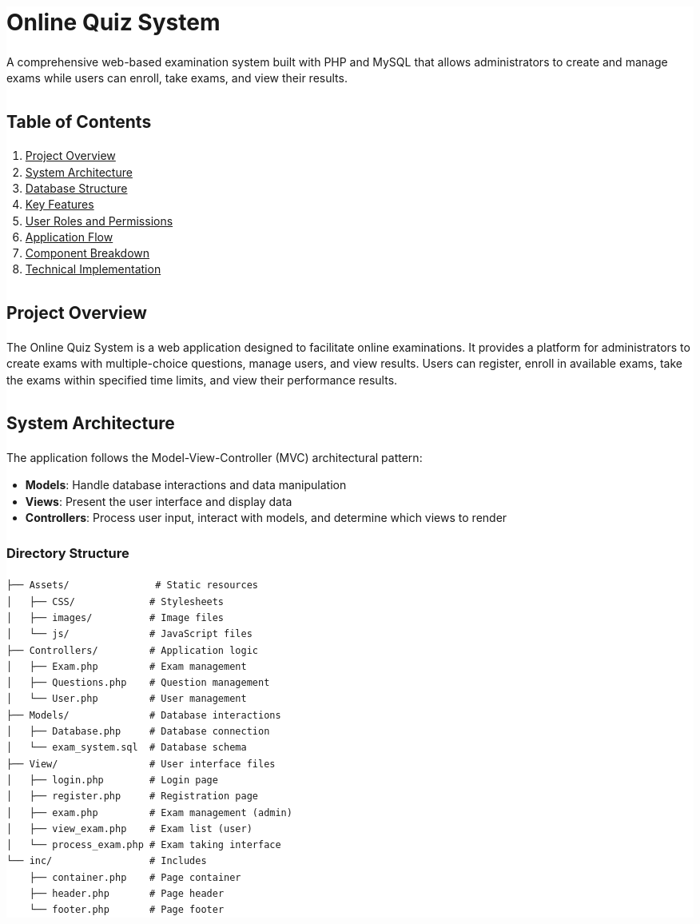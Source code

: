 # Online Quiz System

A comprehensive web-based examination system built with PHP and MySQL that allows administrators to create and manage exams while users can enroll, take exams, and view their results.

## Table of Contents

1. [Project Overview](#project-overview)
2. [System Architecture](#system-architecture)
3. [Database Structure](#database-structure)
4. [Key Features](#key-features)
5. [User Roles and Permissions](#user-roles-and-permissions)
6. [Application Flow](#application-flow)
7. [Component Breakdown](#component-breakdown)
8. [Technical Implementation](#technical-implementation)

## Project Overview

The Online Quiz System is a web application designed to facilitate online examinations. It provides a platform for administrators to create exams with multiple-choice questions, manage users, and view results. Users can register, enroll in available exams, take the exams within specified time limits, and view their performance results.

## System Architecture

The application follows the Model-View-Controller (MVC) architectural pattern:

- **Models**: Handle database interactions and data manipulation
- **Views**: Present the user interface and display data
- **Controllers**: Process user input, interact with models, and determine which views to render

### Directory Structure

```
├── Assets/               # Static resources
│   ├── CSS/             # Stylesheets
│   ├── images/          # Image files
│   └── js/              # JavaScript files
├── Controllers/         # Application logic
│   ├── Exam.php         # Exam management
│   ├── Questions.php    # Question management
│   └── User.php         # User management
├── Models/              # Database interactions
│   ├── Database.php     # Database connection
│   └── exam_system.sql  # Database schema
├── View/                # User interface files
│   ├── login.php        # Login page
│   ├── register.php     # Registration page
│   ├── exam.php         # Exam management (admin)
│   ├── view_exam.php    # Exam list (user)
│   └── process_exam.php # Exam taking interface
└── inc/                 # Includes
    ├── container.php    # Page container
    ├── header.php       # Page header
    └── footer.php       # Page footer
```
